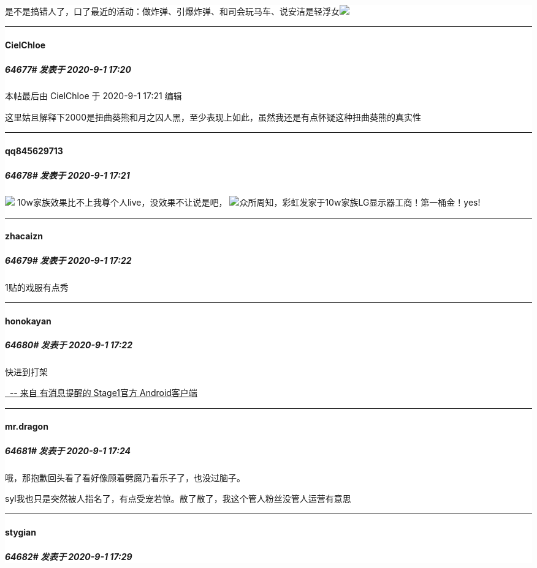 是不是搞错人了，口了最近的活动：做炸弹、引爆炸弹、和司会玩马车、说安洁是轻浮女<img src="https://static.saraba1st.com/image/smiley/face2017/067.png" referrerpolicy="no-referrer">


*****

####  CielChloe  
##### 64677#       发表于 2020-9-1 17:20


 本帖最后由 CielChloe 于 2020-9-1 17:21 编辑 

这里姑且解释下2000是扭曲葵熊和月之囚人黑，至少表现上如此，虽然我还是有点怀疑这种扭曲葵熊的真实性


*****

####  qq845629713  
##### 64678#       发表于 2020-9-1 17:21


<img src="https://static.saraba1st.com/image/smiley/face2017/048.png" referrerpolicy="no-referrer"> 10w家族效果比不上我尊个人live，没效果不让说是吧，
<img src="https://static.saraba1st.com/image/smiley/face2017/209.gif" referrerpolicy="no-referrer">众所周知，彩虹发家于10w家族LG显示器工商！第一桶金！yes!


*****

####  zhacaizn  
##### 64679#       发表于 2020-9-1 17:22


1贴的戏服有点秀


*****

####  honokayan  
##### 64680#       发表于 2020-9-1 17:22


快进到打架

[  -- 来自 有消息提醒的 Stage1官方 Android客户端](https://www.coolapk.com/apk/140634)


*****

####  mr.dragon  
##### 64681#       发表于 2020-9-1 17:24


哦，那抱歉回头看了看好像顾着劈魔乃看乐子了，也没过脑子。

syl我也只是突然被人指名了，有点受宠若惊。散了散了，我这个管人粉丝没管人运营有意思


*****

####  stygian  
##### 64682#       发表于 2020-9-1 17:29
